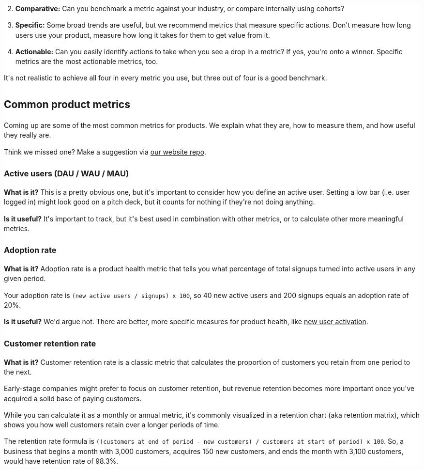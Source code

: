 2. **Comparative:** Can you benchmark a metric against your industry, or compare internally using cohorts?

3. **Specific:** Some broad trends are useful, but we recommend metrics that measure specific actions. Don't measure how long users use your product, measure how long it takes for them to get value from it.

4. **Actionable:** Can you easily identify actions to take when you see a drop in a metric? If yes, you're onto a winner. Specific metrics are the most actionable metrics, too.

It's not realistic to achieve all four in every metric you use, but three out of four is a good benchmark.

## Common product metrics

Coming up are some of the most common metrics for products. We explain what they are, how to measure them, and how useful they really are.

Think we missed one? Make a suggestion via [our website repo](https://github.com/PostHog/posthog.com).

### Active users (DAU / WAU / MAU)

**What is it?** This is a pretty obvious one, but it's important to consider how you define an active user. Setting a low bar (i.e. user logged in) might look good on a pitch deck, but it counts for nothing if they're not doing anything.

**Is it useful?** It's important to track, but it's best used in combination with other metrics, or to calculate other more meaningful metrics.

### Adoption rate

**What is it?**  Adoption rate is a product health metric that tells you what percentage of total signups turned into active users in any given period. 

Your adoption rate is `(new active users / signups) x 100`, so 40 new active users and 200 signups equals an adoption rate of 20%.

**Is it useful?** We'd argue not. There are better, more specific measures for product health, like [new user activation](#new-user-activation).

### Customer retention rate

**What is it?** Customer retention rate is a classic metric that calculates the proportion of customers you retain from one period to the next. 

Early-stage companies might prefer to focus on customer retention, but revenue retention becomes more important once you've acquired a solid base of paying customers.

While you can calculate it as a monthly or annual metric, it's commonly visualized in a retention chart (aka retention matrix), which shows you how well customers retain over a longer periods of time.

The retention rate formula is `((customers at end of period - new customers) / customers at start of period) x 100`. So, a business that begins a month with 3,000 customers, acquires 150 new customers, and ends the month with 3,100 customers, would have retention rate of 98.3%.
